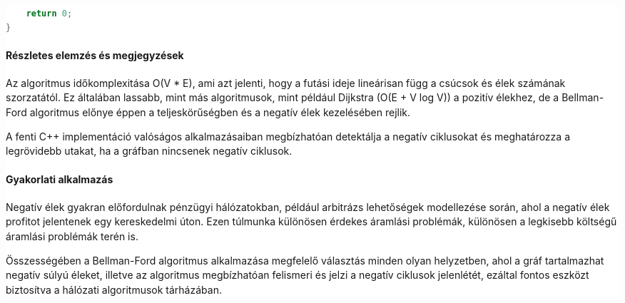 ```cpp
    return 0;
}
```

#### Részletes elemzés és megjegyzések

Az algoritmus időkomplexitása O(V * E), ami azt jelenti, hogy a futási ideje lineárisan függ a csúcsok és élek számának szorzatától. Ez általában lassabb, mint más algoritmusok, mint például Dijkstra (O(E + V log V)) a pozitív élekhez, de a Bellman-Ford algoritmus előnye éppen a teljeskörűségben és a negatív élek kezelésében rejlik.

A fenti C++ implementáció valóságos alkalmazásaiban megbízhatóan detektálja a negatív ciklusokat és meghatározza a legrövidebb utakat, ha a gráfban nincsenek negatív ciklusok.

#### Gyakorlati alkalmazás

Negatív élek gyakran előfordulnak pénzügyi hálózatokban, például arbitrázs lehetőségek modellezése során, ahol a negatív élek profitot jelentenek egy kereskedelmi úton. Ezen túlmunka különösen érdekes áramlási problémák, különösen a legkisebb költségű áramlási problémák terén is.

Összességében a Bellman-Ford algoritmus alkalmazása megfelelő választás minden olyan helyzetben, ahol a gráf tartalmazhat negatív súlyú éleket, illetve az algoritmus megbízhatóan felismeri és jelzi a negatív ciklusok jelenlétét, ezáltal fontos eszközt biztosítva a hálózati algoritmusok tárházában.

